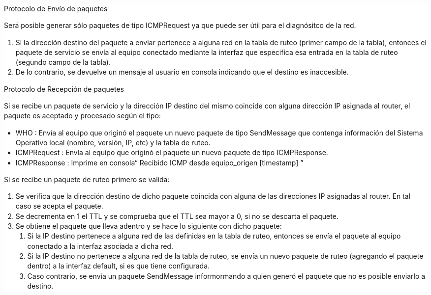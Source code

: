 Protocolo de Envío de paquetes

Será posible generar sólo paquetes de tipo ICMPRequest ya que puede ser útil para el diagnósitco de la red.
  1) Si la dirección destino del paquete a enviar pertenece a alguna red en la tabla de ruteo (primer campo de la tabla), entonces el paquete de servicio se envía al equipo conectado mediante la interfaz que especifica esa entrada en la tabla de ruteo (segundo campo de la tabla).
  2) De lo contrario, se devuelve un mensaje al usuario en consola indicando que el destino es inaccesible.

Protocolo de Recepción de paquetes

Si se recibe un paquete de servicio y la dirección IP destino del mismo coincide con alguna dirección IP asignada al router, el paquete es aceptado y procesado según el tipo:
  - WHO : Envía al equipo que originó el paquete un nuevo paquete de tipo SendMessage que contenga información del Sistema Operativo local (nombre, versión, IP, etc) y la tabla de ruteo.
  - ICMPRequest : Envía al equipo que originó el paquete un nuevo paquete de tipo ICMPResponse.
  - ICMPResponse : Imprime en consola“ Recibido ICMP desde  equipo_origen [timestamp] ”

Si se recibe un paquete de ruteo primero se valida:

1) Se verifica que la dirección destino de dicho paquete coincida con alguna de las direcciones IP
asignadas al router. En tal caso se acepta el paquete.
2) Se decrementa en 1 el TTL y se comprueba que el TTL sea mayor a 0, si no se descarta el
paquete.
3) Se obtiene el paquete que lleva adentro y se hace lo siguiente con dicho paquete:
    1) Si la IP destino pertenece a alguna red de las definidas en la tabla de ruteo, entonces se
envía el paquete al equipo conectado a la interfaz asociada a dicha red.
    2) Si la IP destino no pertenece a alguna red de la tabla de ruteo, se envía un nuevo
paquete de ruteo (agregando el paquete dentro) a la interfaz default, si es que tiene
configurada.
    3) Caso contrario, se envía un paquete SendMessage informormando a quien generó el
paquete que no es posible enviarlo a destino.
